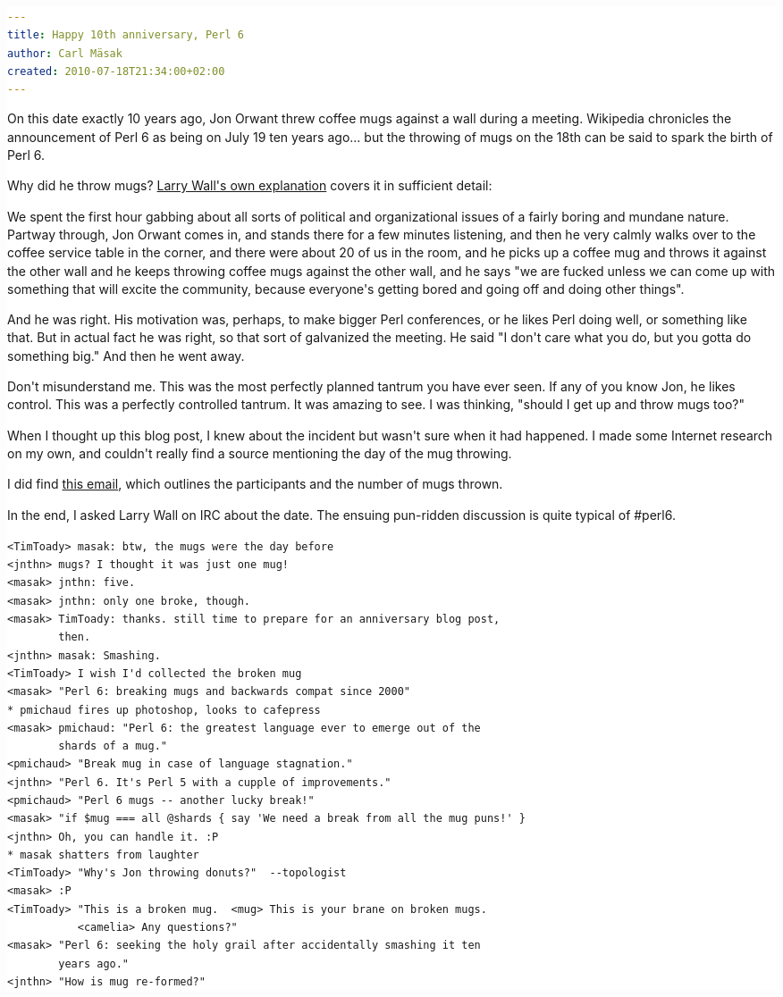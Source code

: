 ```yaml
---
title: Happy 10th anniversary, Perl 6
author: Carl Mäsak
created: 2010-07-18T21:34:00+02:00
---
```

On this date exactly 10 years ago, Jon Orwant threw coffee mugs against a wall during a meeting. Wikipedia chronicles the announcement of Perl 6 as being on July 19 ten years ago... but the throwing of mugs on the 18th can be said to spark the birth of Perl 6.

Why did he throw mugs? [Larry Wall's own explanation](http://www.spidereyeballs.com/os5/set1/small_os5_r06_9705.html) covers it in sufficient detail:

<div class='quote'><p>We spent the first hour gabbing about all sorts of political and
organizational issues of a fairly boring and mundane nature. Partway through,
Jon Orwant comes in, and stands there for a few minutes listening, and then he
very calmly walks over to the coffee service table in the corner, and there
were about 20 of us in the room, and he picks up a coffee mug and throws it
against the other wall and he keeps throwing coffee mugs against the other
wall, and he says "we are fucked unless we can come up with something that
will excite the community, because everyone's getting bored and going off and
doing other things".</p><p>And he was right. His motivation was, perhaps, to make bigger Perl
conferences, or he likes Perl doing well, or something like that. But in
actual fact he was right, so that sort of galvanized the meeting. He said "I
don't care what you do, but you gotta do something big." And then he went
away.</p><p>Don't misunderstand me. This was the most perfectly planned tantrum you
have ever seen. If any of you know Jon, he likes control. This was a perfectly
controlled tantrum. It was amazing to see. I was thinking, "should I get up
and throw mugs too?"</p></div>

When I thought up this blog post, I knew about the incident but wasn't sure when it had happened. I made some Internet research on my own, and couldn't really find a source mentioning the day of the mug throwing.

I did find [this email](http://www.nntp.perl.org/group/perl.packrats/2002/07/msg3.html), which outlines the participants and the number of mugs thrown.

In the end, I asked Larry Wall on IRC about the date. The ensuing pun-ridden discussion is quite typical of #perl6.

    <TimToady> masak: btw, the mugs were the day before
    <jnthn> mugs? I thought it was just one mug!
    <masak> jnthn: five.
    <masak> jnthn: only one broke, though.
    <masak> TimToady: thanks. still time to prepare for an anniversary blog post,
            then.
    <jnthn> masak: Smashing.
    <TimToady> I wish I'd collected the broken mug
    <masak> "Perl 6: breaking mugs and backwards compat since 2000"
    * pmichaud fires up photoshop, looks to cafepress
    <masak> pmichaud: "Perl 6: the greatest language ever to emerge out of the
            shards of a mug."
    <pmichaud> "Break mug in case of language stagnation."
    <jnthn> "Perl 6. It's Perl 5 with a cupple of improvements."
    <pmichaud> "Perl 6 mugs -- another lucky break!"
    <masak> "if $mug === all @shards { say 'We need a break from all the mug puns!' }
    <jnthn> Oh, you can handle it. :P
    * masak	shatters from laughter
    <TimToady> "Why's Jon throwing donuts?"  --topologist
    <masak> :P
    <TimToady> "This is a broken mug.  <mug> This is your brane on broken mugs.
               <camelia> Any questions?"
    <masak> "Perl 6: seeking the holy grail after accidentally smashing it ten
            years ago."
    <jnthn> "How is mug re-formed?"